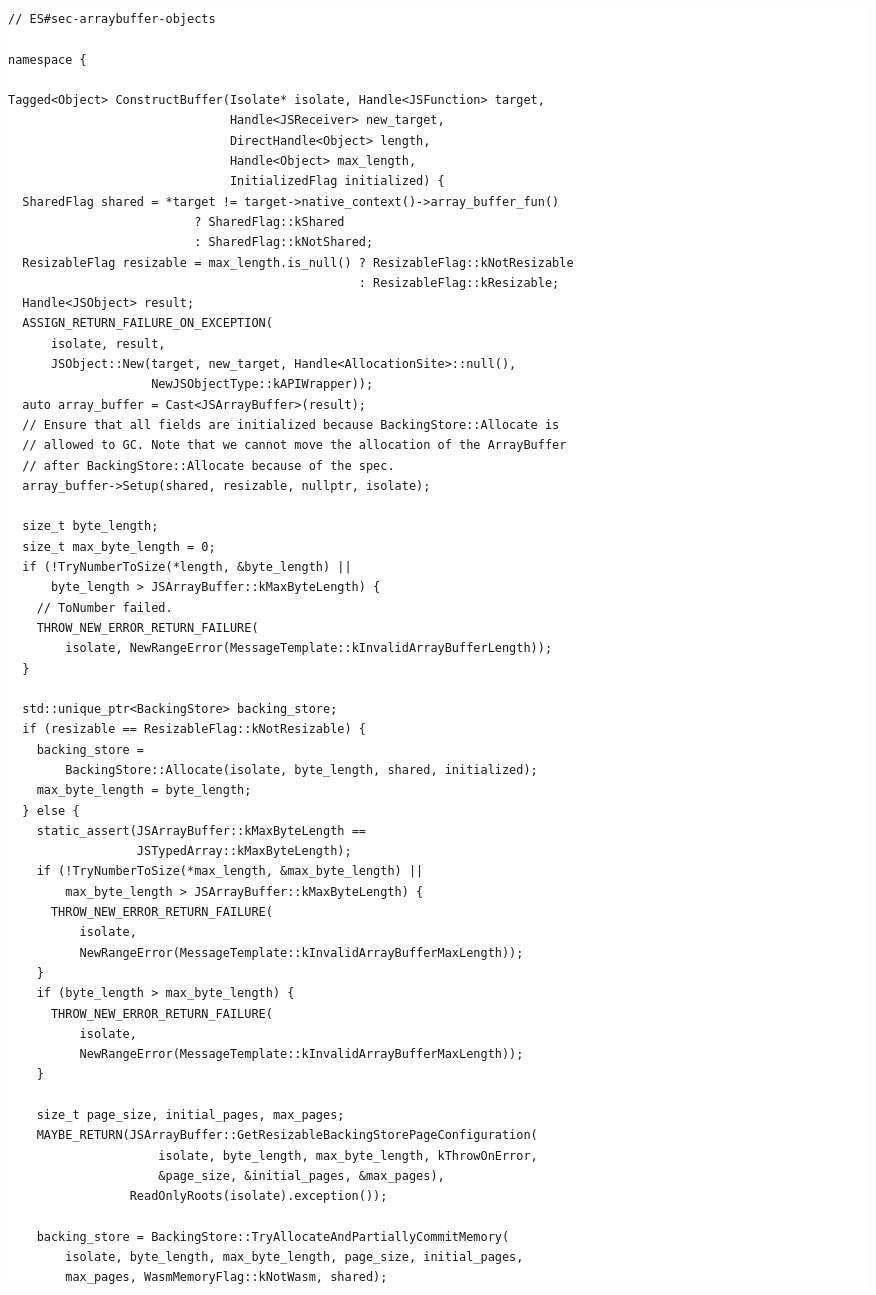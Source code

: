 ```
// ES#sec-arraybuffer-objects

namespace {

Tagged<Object> ConstructBuffer(Isolate* isolate, Handle<JSFunction> target,
                               Handle<JSReceiver> new_target,
                               DirectHandle<Object> length,
                               Handle<Object> max_length,
                               InitializedFlag initialized) {
  SharedFlag shared = *target != target->native_context()->array_buffer_fun()
                          ? SharedFlag::kShared
                          : SharedFlag::kNotShared;
  ResizableFlag resizable = max_length.is_null() ? ResizableFlag::kNotResizable
                                                 : ResizableFlag::kResizable;
  Handle<JSObject> result;
  ASSIGN_RETURN_FAILURE_ON_EXCEPTION(
      isolate, result,
      JSObject::New(target, new_target, Handle<AllocationSite>::null(),
                    NewJSObjectType::kAPIWrapper));
  auto array_buffer = Cast<JSArrayBuffer>(result);
  // Ensure that all fields are initialized because BackingStore::Allocate is
  // allowed to GC. Note that we cannot move the allocation of the ArrayBuffer
  // after BackingStore::Allocate because of the spec.
  array_buffer->Setup(shared, resizable, nullptr, isolate);

  size_t byte_length;
  size_t max_byte_length = 0;
  if (!TryNumberToSize(*length, &byte_length) ||
      byte_length > JSArrayBuffer::kMaxByteLength) {
    // ToNumber failed.
    THROW_NEW_ERROR_RETURN_FAILURE(
        isolate, NewRangeError(MessageTemplate::kInvalidArrayBufferLength));
  }

  std::unique_ptr<BackingStore> backing_store;
  if (resizable == ResizableFlag::kNotResizable) {
    backing_store =
        BackingStore::Allocate(isolate, byte_length, shared, initialized);
    max_byte_length = byte_length;
  } else {
    static_assert(JSArrayBuffer::kMaxByteLength ==
                  JSTypedArray::kMaxByteLength);
    if (!TryNumberToSize(*max_length, &max_byte_length) ||
        max_byte_length > JSArrayBuffer::kMaxByteLength) {
      THROW_NEW_ERROR_RETURN_FAILURE(
          isolate,
          NewRangeError(MessageTemplate::kInvalidArrayBufferMaxLength));
    }
    if (byte_length > max_byte_length) {
      THROW_NEW_ERROR_RETURN_FAILURE(
          isolate,
          NewRangeError(MessageTemplate::kInvalidArrayBufferMaxLength));
    }

    size_t page_size, initial_pages, max_pages;
    MAYBE_RETURN(JSArrayBuffer::GetResizableBackingStorePageConfiguration(
                     isolate, byte_length, max_byte_length, kThrowOnError,
                     &page_size, &initial_pages, &max_pages),
                 ReadOnlyRoots(isolate).exception());

    backing_store = BackingStore::TryAllocateAndPartiallyCommitMemory(
        isolate, byte_length, max_byte_length, page_size, initial_pages,
        max_pages, WasmMemoryFlag::kNotWasm, shared);
```